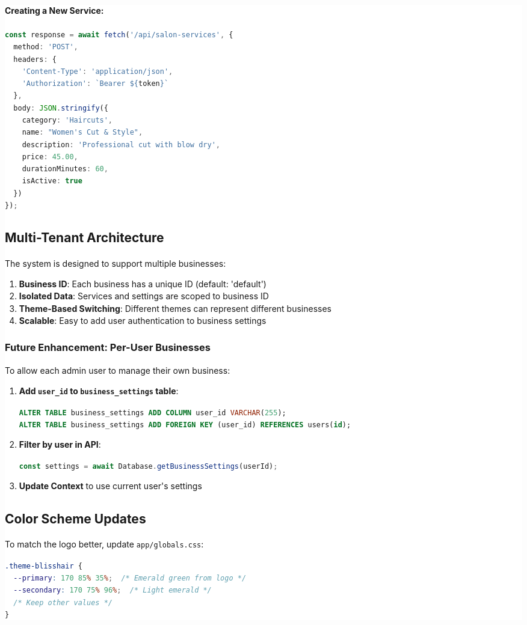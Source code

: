 #### Creating a New Service:

```typescript
const response = await fetch('/api/salon-services', {
  method: 'POST',
  headers: {
    'Content-Type': 'application/json',
    'Authorization': `Bearer ${token}`
  },
  body: JSON.stringify({
    category: 'Haircuts',
    name: "Women's Cut & Style",
    description: 'Professional cut with blow dry',
    price: 45.00,
    durationMinutes: 60,
    isActive: true
  })
});
```

## Multi-Tenant Architecture

The system is designed to support multiple businesses:

1. **Business ID**: Each business has a unique ID (default: 'default')
2. **Isolated Data**: Services and settings are scoped to business ID
3. **Theme-Based Switching**: Different themes can represent different businesses
4. **Scalable**: Easy to add user authentication to business settings

### Future Enhancement: Per-User Businesses

To allow each admin user to manage their own business:

1. **Add `user_id` to `business_settings` table**:
   ```sql
   ALTER TABLE business_settings ADD COLUMN user_id VARCHAR(255);
   ALTER TABLE business_settings ADD FOREIGN KEY (user_id) REFERENCES users(id);
   ```

2. **Filter by user in API**:
   ```typescript
   const settings = await Database.getBusinessSettings(userId);
   ```

3. **Update Context** to use current user's settings

## Color Scheme Updates

To match the logo better, update `app/globals.css`:

```css
.theme-blisshair {
  --primary: 170 85% 35%;  /* Emerald green from logo */
  --secondary: 170 75% 96%;  /* Light emerald */
  /* Keep other values */
}
```
